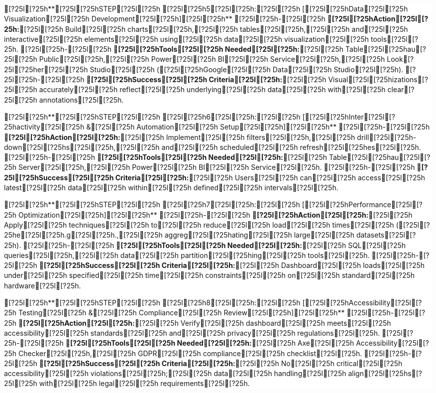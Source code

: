 [?25l[?25h**[?25l[?25hSTEP[?25l[?25h [?25l[?25h5[?25l[?25h:[?25l[?25h [[?25l[?25hData[?25l[?25h Visualization[?25l[?25h Development[?25l[?25h][?25l[?25h**
[?25l[?25h-[?25l[?25h **[?25l[?25hAction[?25l[?25h:**[?25l[?25h Build[?25l[?25h charts[?25l[?25h,[?25l[?25h tables[?25l[?25h,[?25l[?25h and[?25l[?25h interactive[?25l[?25h elements[?25l[?25h using[?25l[?25h data[?25l[?25h visualization[?25l[?25h tools[?25l[?25h.
[?25l[?25h-[?25l[?25h **[?25l[?25hTools[?25l[?25h Needed[?25l[?25h:**[?25l[?25h Table[?25l[?25hau[?25l[?25h Public[?25l[?25h,[?25l[?25h Power[?25l[?25h BI[?25l[?25h Service[?25l[?25h,[?25l[?25h Look[?25l[?25her[?25l[?25h Studio[?25l[?25h ([?25l[?25hGoogle[?25l[?25h Data[?25l[?25h Studio[?25l[?25h).
[?25l[?25h-[?25l[?25h **[?25l[?25hSuccess[?25l[?25h Criteria[?25l[?25h:**[?25l[?25h Visual[?25l[?25hizations[?25l[?25h accurately[?25l[?25h reflect[?25l[?25h underlying[?25l[?25h data[?25l[?25h with[?25l[?25h clear[?25l[?25h annotations[?25l[?25h.

[?25l[?25h**[?25l[?25hSTEP[?25l[?25h [?25l[?25h6[?25l[?25h:[?25l[?25h [[?25l[?25hInter[?25l[?25hactivity[?25l[?25h &[?25l[?25h Automation[?25l[?25h Setup[?25l[?25h][?25l[?25h**
[?25l[?25h-[?25l[?25h **[?25l[?25hAction[?25l[?25h:**[?25l[?25h Implement[?25l[?25h filters[?25l[?25h,[?25l[?25h drill[?25l[?25h-down[?25l[?25hs[?25l[?25h,[?25l[?25h and[?25l[?25h scheduled[?25l[?25h refresh[?25l[?25hes[?25l[?25h.
[?25l[?25h-[?25l[?25h **[?25l[?25hTools[?25l[?25h Needed[?25l[?25h:**[?25l[?25h Table[?25l[?25hau[?25l[?25h Server[?25l[?25h,[?25l[?25h Power[?25l[?25h BI[?25l[?25h Service[?25l[?25h.
[?25l[?25h-[?25l[?25h **[?25l[?25hSuccess[?25l[?25h Criteria[?25l[?25h:**[?25l[?25h Users[?25l[?25h can[?25l[?25h access[?25l[?25h latest[?25l[?25h data[?25l[?25h within[?25l[?25h defined[?25l[?25h intervals[?25l[?25h.

[?25l[?25h**[?25l[?25hSTEP[?25l[?25h [?25l[?25h7[?25l[?25h:[?25l[?25h [[?25l[?25hPerformance[?25l[?25h Optimization[?25l[?25h][?25l[?25h**
[?25l[?25h-[?25l[?25h **[?25l[?25hAction[?25l[?25h:**[?25l[?25h Apply[?25l[?25h techniques[?25l[?25h to[?25l[?25h reduce[?25l[?25h load[?25l[?25h times[?25l[?25h ([?25l[?25he[?25l[?25h.g[?25l[?25h.,[?25l[?25h aggreg[?25l[?25hating[?25l[?25h large[?25l[?25h datasets[?25l[?25h).
[?25l[?25h-[?25l[?25h **[?25l[?25hTools[?25l[?25h Needed[?25l[?25h:**[?25l[?25h SQL[?25l[?25h queries[?25l[?25h,[?25l[?25h data[?25l[?25h partition[?25l[?25hing[?25l[?25h tools[?25l[?25h.
[?25l[?25h-[?25l[?25h **[?25l[?25hSuccess[?25l[?25h Criteria[?25l[?25h:**[?25l[?25h Dashboard[?25l[?25h loads[?25l[?25h under[?25l[?25h specified[?25l[?25h time[?25l[?25h constraints[?25l[?25h on[?25l[?25h standard[?25l[?25h hardware[?25l[?25h.

[?25l[?25h**[?25l[?25hSTEP[?25l[?25h [?25l[?25h8[?25l[?25h:[?25l[?25h [[?25l[?25hAccessibility[?25l[?25h Testing[?25l[?25h &[?25l[?25h Compliance[?25l[?25h Review[?25l[?25h][?25l[?25h**
[?25l[?25h-[?25l[?25h **[?25l[?25hAction[?25l[?25h:**[?25l[?25h Verify[?25l[?25h dashboard[?25l[?25h meets[?25l[?25h accessibility[?25l[?25h standards[?25l[?25h and[?25l[?25h privacy[?25l[?25h regulations[?25l[?25h.
[?25l[?25h-[?25l[?25h **[?25l[?25hTools[?25l[?25h Needed[?25l[?25h:**[?25l[?25h Axe[?25l[?25h Accessibility[?25l[?25h Checker[?25l[?25h,[?25l[?25h GDPR[?25l[?25h compliance[?25l[?25h checklist[?25l[?25h.
[?25l[?25h-[?25l[?25h **[?25l[?25hSuccess[?25l[?25h Criteria[?25l[?25h:**[?25l[?25h No[?25l[?25h critical[?25l[?25h accessibility[?25l[?25h violations[?25l[?25h;[?25l[?25h data[?25l[?25h handling[?25l[?25h align[?25l[?25hs[?25l[?25h with[?25l[?25h legal[?25l[?25h requirements[?25l[?25h.
